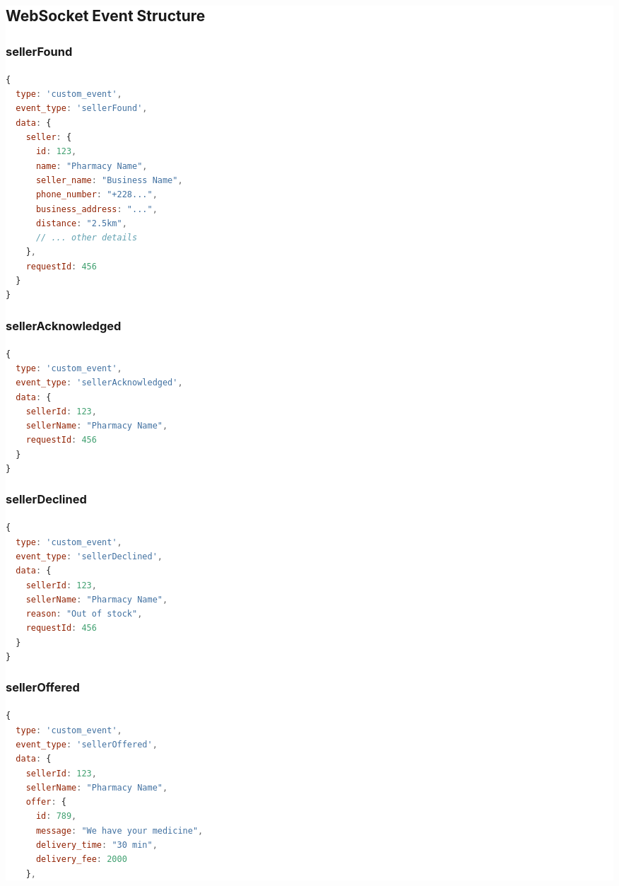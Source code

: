 ## WebSocket Event Structure

### sellerFound
```javascript
{
  type: 'custom_event',
  event_type: 'sellerFound',
  data: {
    seller: {
      id: 123,
      name: "Pharmacy Name",
      seller_name: "Business Name",
      phone_number: "+228...",
      business_address: "...",
      distance: "2.5km",
      // ... other details
    },
    requestId: 456
  }
}
```

### sellerAcknowledged
```javascript
{
  type: 'custom_event',
  event_type: 'sellerAcknowledged',
  data: {
    sellerId: 123,
    sellerName: "Pharmacy Name",
    requestId: 456
  }
}
```

### sellerDeclined
```javascript
{
  type: 'custom_event',
  event_type: 'sellerDeclined',
  data: {
    sellerId: 123,
    sellerName: "Pharmacy Name",
    reason: "Out of stock",
    requestId: 456
  }
}
```

### sellerOffered
```javascript
{
  type: 'custom_event',
  event_type: 'sellerOffered',
  data: {
    sellerId: 123,
    sellerName: "Pharmacy Name",
    offer: {
      id: 789,
      message: "We have your medicine",
      delivery_time: "30 min",
      delivery_fee: 2000
    },
```